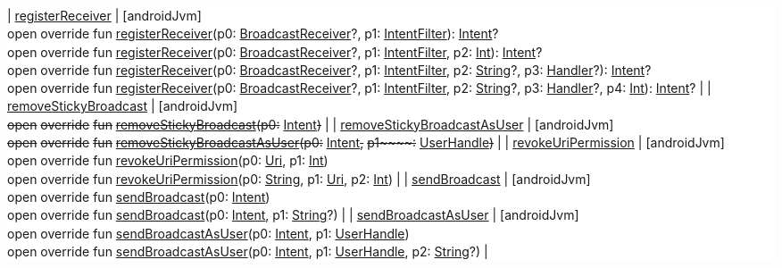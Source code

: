 | [registerReceiver](../../io.material.materialthemebuilder.ui/-main-activity/index.md#369060837%2FFunctions%2F-912451524) | [androidJvm]<br>open override fun [registerReceiver](../../io.material.materialthemebuilder.ui/-main-activity/index.md#369060837%2FFunctions%2F-912451524)(p0: [BroadcastReceiver](https://developer.android.com/reference/kotlin/android/content/BroadcastReceiver.html)?, p1: [IntentFilter](https://developer.android.com/reference/kotlin/android/content/IntentFilter.html)): [Intent](https://developer.android.com/reference/kotlin/android/content/Intent.html)?<br>open override fun [registerReceiver](../../io.material.materialthemebuilder.ui/-main-activity/index.md#180699224%2FFunctions%2F-912451524)(p0: [BroadcastReceiver](https://developer.android.com/reference/kotlin/android/content/BroadcastReceiver.html)?, p1: [IntentFilter](https://developer.android.com/reference/kotlin/android/content/IntentFilter.html), p2: [Int](https://kotlinlang.org/api/latest/jvm/stdlib/kotlin/-int/index.html)): [Intent](https://developer.android.com/reference/kotlin/android/content/Intent.html)?<br>open override fun [registerReceiver](../../io.material.materialthemebuilder.ui/-main-activity/index.md#1896280668%2FFunctions%2F-912451524)(p0: [BroadcastReceiver](https://developer.android.com/reference/kotlin/android/content/BroadcastReceiver.html)?, p1: [IntentFilter](https://developer.android.com/reference/kotlin/android/content/IntentFilter.html), p2: [String](https://kotlinlang.org/api/latest/jvm/stdlib/kotlin/-string/index.html)?, p3: [Handler](https://developer.android.com/reference/kotlin/android/os/Handler.html)?): [Intent](https://developer.android.com/reference/kotlin/android/content/Intent.html)?<br>open override fun [registerReceiver](../../io.material.materialthemebuilder.ui/-main-activity/index.md#-444475007%2FFunctions%2F-912451524)(p0: [BroadcastReceiver](https://developer.android.com/reference/kotlin/android/content/BroadcastReceiver.html)?, p1: [IntentFilter](https://developer.android.com/reference/kotlin/android/content/IntentFilter.html), p2: [String](https://kotlinlang.org/api/latest/jvm/stdlib/kotlin/-string/index.html)?, p3: [Handler](https://developer.android.com/reference/kotlin/android/os/Handler.html)?, p4: [Int](https://kotlinlang.org/api/latest/jvm/stdlib/kotlin/-int/index.html)): [Intent](https://developer.android.com/reference/kotlin/android/content/Intent.html)? |
| [removeStickyBroadcast](../../io.material.materialthemebuilder.ui/-main-activity/index.md#-1734837009%2FFunctions%2F-912451524) | [androidJvm]<br>~~open~~ ~~override~~ ~~fun~~ [~~removeStickyBroadcast~~](../../io.material.materialthemebuilder.ui/-main-activity/index.md#-1734837009%2FFunctions%2F-912451524)~~(~~~~p0~~~~:~~ [Intent](https://developer.android.com/reference/kotlin/android/content/Intent.html)~~)~~ |
| [removeStickyBroadcastAsUser](../../io.material.materialthemebuilder.ui/-main-activity/index.md#588277431%2FFunctions%2F-912451524) | [androidJvm]<br>~~open~~ ~~override~~ ~~fun~~ [~~removeStickyBroadcastAsUser~~](../../io.material.materialthemebuilder.ui/-main-activity/index.md#588277431%2FFunctions%2F-912451524)~~(~~~~p0~~~~:~~ [Intent](https://developer.android.com/reference/kotlin/android/content/Intent.html)~~,~~ ~~p1~~~~:~~ [UserHandle](https://developer.android.com/reference/kotlin/android/os/UserHandle.html)~~)~~ |
| [revokeUriPermission](../../io.material.materialthemebuilder.ui/-main-activity/index.md#-1459364395%2FFunctions%2F-912451524) | [androidJvm]<br>open override fun [revokeUriPermission](../../io.material.materialthemebuilder.ui/-main-activity/index.md#-1459364395%2FFunctions%2F-912451524)(p0: [Uri](https://developer.android.com/reference/kotlin/android/net/Uri.html), p1: [Int](https://kotlinlang.org/api/latest/jvm/stdlib/kotlin/-int/index.html))<br>open override fun [revokeUriPermission](../../io.material.materialthemebuilder.ui/-main-activity/index.md#-401097840%2FFunctions%2F-912451524)(p0: [String](https://kotlinlang.org/api/latest/jvm/stdlib/kotlin/-string/index.html), p1: [Uri](https://developer.android.com/reference/kotlin/android/net/Uri.html), p2: [Int](https://kotlinlang.org/api/latest/jvm/stdlib/kotlin/-int/index.html)) |
| [sendBroadcast](../../io.material.materialthemebuilder.ui/-main-activity/index.md#689861098%2FFunctions%2F-912451524) | [androidJvm]<br>open override fun [sendBroadcast](../../io.material.materialthemebuilder.ui/-main-activity/index.md#689861098%2FFunctions%2F-912451524)(p0: [Intent](https://developer.android.com/reference/kotlin/android/content/Intent.html))<br>open override fun [sendBroadcast](../../io.material.materialthemebuilder.ui/-main-activity/index.md#281415540%2FFunctions%2F-912451524)(p0: [Intent](https://developer.android.com/reference/kotlin/android/content/Intent.html), p1: [String](https://kotlinlang.org/api/latest/jvm/stdlib/kotlin/-string/index.html)?) |
| [sendBroadcastAsUser](../../io.material.materialthemebuilder.ui/-main-activity/index.md#288711986%2FFunctions%2F-912451524) | [androidJvm]<br>open override fun [sendBroadcastAsUser](../../io.material.materialthemebuilder.ui/-main-activity/index.md#288711986%2FFunctions%2F-912451524)(p0: [Intent](https://developer.android.com/reference/kotlin/android/content/Intent.html), p1: [UserHandle](https://developer.android.com/reference/kotlin/android/os/UserHandle.html))<br>open override fun [sendBroadcastAsUser](../../io.material.materialthemebuilder.ui/-main-activity/index.md#546382636%2FFunctions%2F-912451524)(p0: [Intent](https://developer.android.com/reference/kotlin/android/content/Intent.html), p1: [UserHandle](https://developer.android.com/reference/kotlin/android/os/UserHandle.html), p2: [String](https://kotlinlang.org/api/latest/jvm/stdlib/kotlin/-string/index.html)?) |